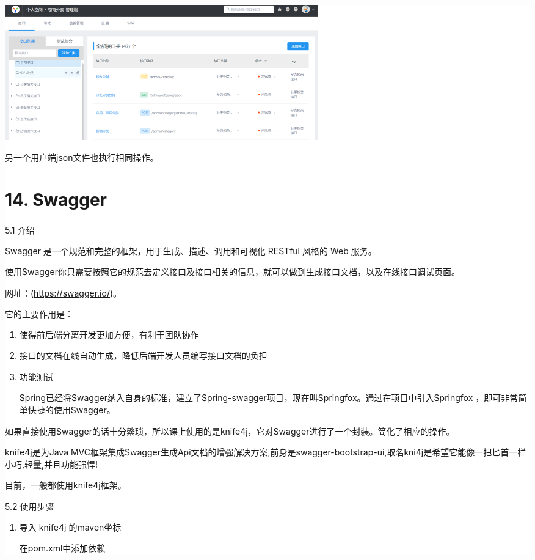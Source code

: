 <img src="assets/image-20221107185742061.png" alt="image-20221107185742061" style="zoom:50%;" />



另一个用户端json文件也执行相同操作。



# 14. Swagger

5.1 介绍

Swagger 是一个规范和完整的框架，用于生成、描述、调用和可视化 RESTful 风格的 Web 服务。

使用Swagger你只需要按照它的规范去定义接口及接口相关的信息，就可以做到生成接口文档，以及在线接口调试页面。

网址：(<https://swagger.io/>)。

它的主要作用是：

1. 使得前后端分离开发更加方便，有利于团队协作

2. 接口的文档在线自动生成，降低后端开发人员编写接口文档的负担

3. 功能测试 

   Spring已经将Swagger纳入自身的标准，建立了Spring-swagger项目，现在叫Springfox。通过在项目中引入Springfox ，即可非常简单快捷的使用Swagger。

如果直接使用Swagger的话十分繁琐，所以课上使用的是knife4j，它对Swagger进行了一个封装。简化了相应的操作。

knife4j是为Java MVC框架集成Swagger生成Api文档的增强解决方案,前身是swagger-bootstrap-ui,取名kni4j是希望它能像一把匕首一样小巧,轻量,并且功能强悍!

目前，一般都使用knife4j框架。



5.2 使用步骤

1. 导入 knife4j 的maven坐标

   在pom.xml中添加依赖
